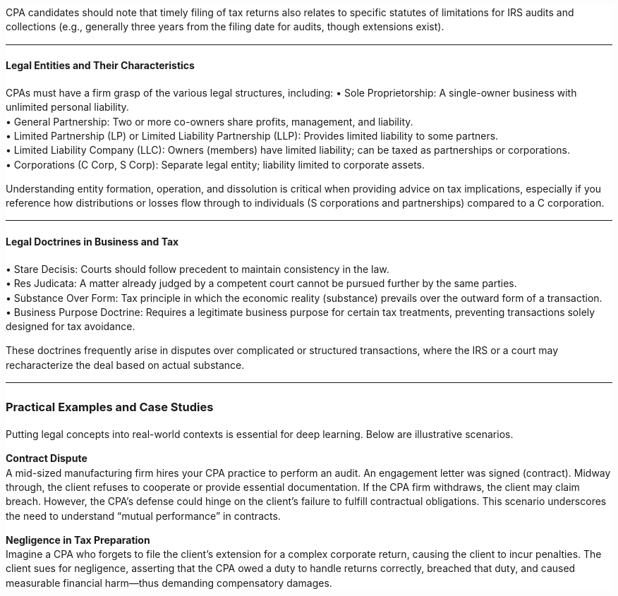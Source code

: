 CPA candidates should note that timely filing of tax returns also relates to specific statutes of limitations for IRS audits and collections (e.g., generally three years from the filing date for audits, though extensions exist).

---

#### Legal Entities and Their Characteristics

CPAs must have a firm grasp of the various legal structures, including:
• Sole Proprietorship: A single-owner business with unlimited personal liability.  
• General Partnership: Two or more co-owners share profits, management, and liability.  
• Limited Partnership (LP) or Limited Liability Partnership (LLP): Provides limited liability to some partners.  
• Limited Liability Company (LLC): Owners (members) have limited liability; can be taxed as partnerships or corporations.  
• Corporations (C Corp, S Corp): Separate legal entity; liability limited to corporate assets.  

Understanding entity formation, operation, and dissolution is critical when providing advice on tax implications, especially if you reference how distributions or losses flow through to individuals (S corporations and partnerships) compared to a C corporation.

---

#### Legal Doctrines in Business and Tax

• Stare Decisis: Courts should follow precedent to maintain consistency in the law.  
• Res Judicata: A matter already judged by a competent court cannot be pursued further by the same parties.  
• Substance Over Form: Tax principle in which the economic reality (substance) prevails over the outward form of a transaction.  
• Business Purpose Doctrine: Requires a legitimate business purpose for certain tax treatments, preventing transactions solely designed for tax avoidance.

These doctrines frequently arise in disputes over complicated or structured transactions, where the IRS or a court may recharacterize the deal based on actual substance.

---

### Practical Examples and Case Studies

Putting legal concepts into real-world contexts is essential for deep learning. Below are illustrative scenarios.

**Contract Dispute**  
A mid-sized manufacturing firm hires your CPA practice to perform an audit. An engagement letter was signed (contract). Midway through, the client refuses to cooperate or provide essential documentation. If the CPA firm withdraws, the client may claim breach. However, the CPA’s defense could hinge on the client’s failure to fulfill contractual obligations. This scenario underscores the need to understand “mutual performance” in contracts.

**Negligence in Tax Preparation**  
Imagine a CPA who forgets to file the client’s extension for a complex corporate return, causing the client to incur penalties. The client sues for negligence, asserting that the CPA owed a duty to handle returns correctly, breached that duty, and caused measurable financial harm—thus demanding compensatory damages.
